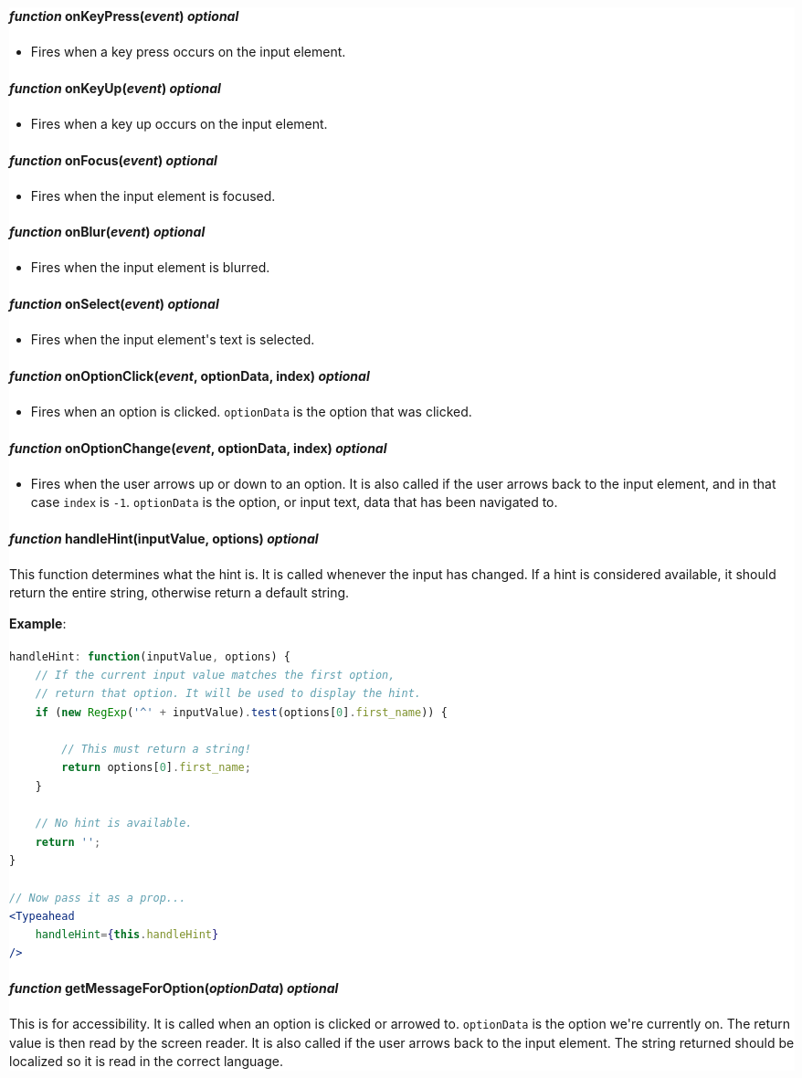 #### *function* onKeyPress(*event*) ***optional***
* Fires when a key press occurs on the input element.

#### *function* onKeyUp(*event*) ***optional***
* Fires when a key up occurs on the input element.

#### *function* onFocus(*event*) ***optional***
* Fires when the input element is focused.

#### *function* onBlur(*event*) ***optional***
* Fires when the input element is blurred.

#### *function* onSelect(*event*) ***optional***
* Fires when the input element's text is selected.

#### *function* onOptionClick(*event*, optionData, index) ***optional***
* Fires when an option is clicked. `optionData` is the option that was clicked.

#### *function* onOptionChange(*event*, optionData, index) ***optional***
* Fires when the user arrows up or down to an option. It is also called if the user arrows back to the input element, and in that case `index` is `-1`. `optionData` is the option, or input text, data that has been navigated to.

#### *function* handleHint(inputValue, options) ***optional***
This function determines what the hint is. It is called whenever the input has changed. If a hint is considered available, it should return the entire string, otherwise return a default string.

**Example**:

```jsx
handleHint: function(inputValue, options) {
    // If the current input value matches the first option,
    // return that option. It will be used to display the hint.
    if (new RegExp('^' + inputValue).test(options[0].first_name)) {

        // This must return a string!
        return options[0].first_name;
    }

    // No hint is available.
    return '';
}

// Now pass it as a prop...
<Typeahead
    handleHint={this.handleHint}
/>
```

#### *function* getMessageForOption(*optionData*) ***optional***
This is for accessibility. It is called when an option is clicked or arrowed to. `optionData` is the option we're currently on. The return value is then read by the screen reader. It is also called if the user arrows back to the input element. The string returned should be localized so it is read in the correct language.
